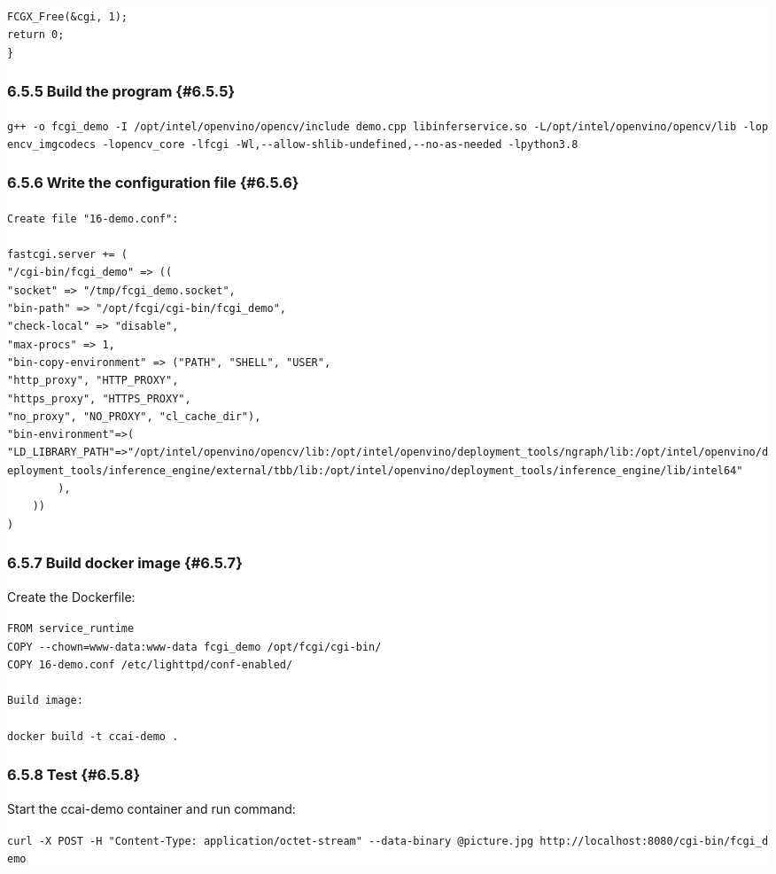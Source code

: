     FCGX_Free(&cgi, 1);
    return 0;
    }

### 6.5.5 Build the program {#6.5.5}

    g++ -o fcgi_demo -I /opt/intel/openvino/opencv/include demo.cpp libinferservice.so -L/opt/intel/openvino/opencv/lib -lopencv_imgcodecs -lopencv_core -lfcgi -Wl,--allow-shlib-undefined,--no-as-needed -lpython3.8

### 6.5.6 Write the configuration file {#6.5.6}

    Create file "16-demo.conf":
    
    fastcgi.server += (
    "/cgi-bin/fcgi_demo" => ((
    "socket" => "/tmp/fcgi_demo.socket",
    "bin-path" => "/opt/fcgi/cgi-bin/fcgi_demo",
    "check-local" => "disable",
    "max-procs" => 1,
    "bin-copy-environment" => ("PATH", "SHELL", "USER",
    "http_proxy", "HTTP_PROXY",
    "https_proxy", "HTTPS_PROXY",
    "no_proxy", "NO_PROXY", "cl_cache_dir"),
    "bin-environment"=>(
    "LD_LIBRARY_PATH"=>"/opt/intel/openvino/opencv/lib:/opt/intel/openvino/deployment_tools/ngraph/lib:/opt/intel/openvino/deployment_tools/inference_engine/external/tbb/lib:/opt/intel/openvino/deployment_tools/inference_engine/lib/intel64"
            ),
        ))
    )

### 6.5.7 Build docker image {#6.5.7}

Create the Dockerfile:

    FROM service_runtime
    COPY --chown=www-data:www-data fcgi_demo /opt/fcgi/cgi-bin/
    COPY 16-demo.conf /etc/lighttpd/conf-enabled/
    
    Build image:
    
    docker build -t ccai-demo .

### 6.5.8 Test {#6.5.8}

Start the ccai-demo container and run command:

    curl -X POST -H "Content-Type: application/octet-stream" --data-binary @picture.jpg http://localhost:8080/cgi-bin/fcgi_demo
